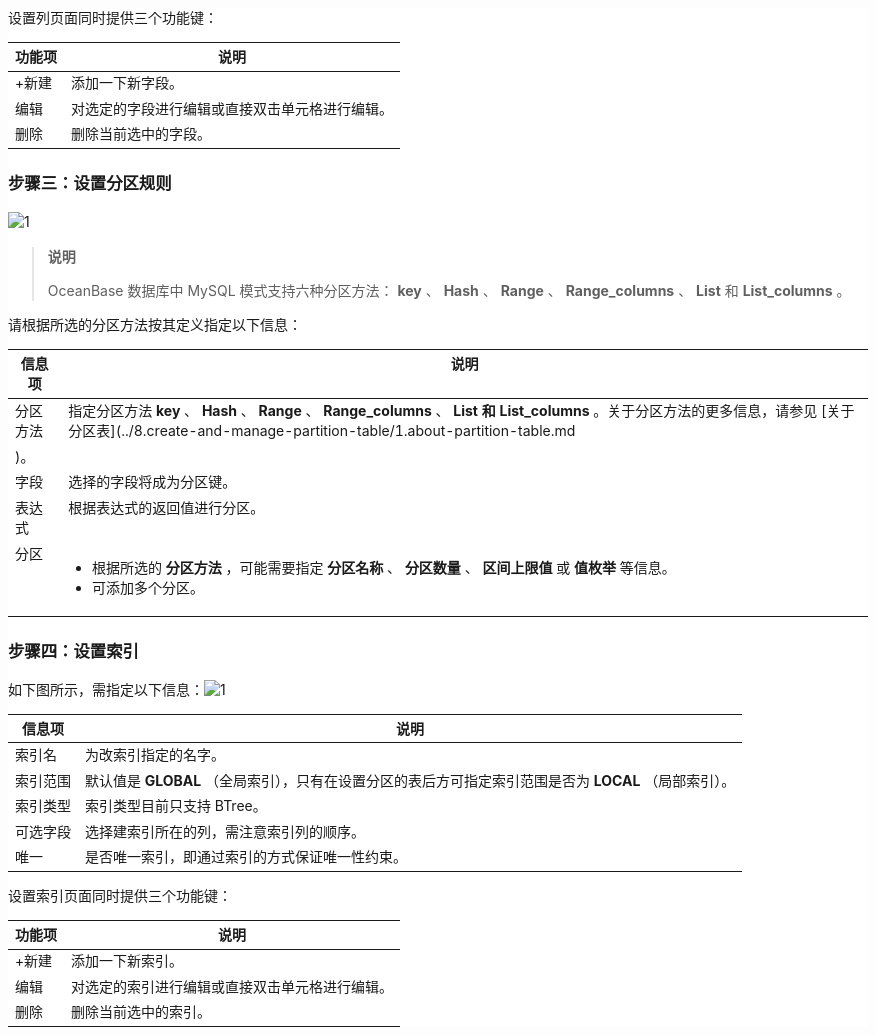 设置列页面同时提供三个功能键：

| 功能项 |           说明            |
|-----|-------------------------|
| +新建 | 添加一下新字段。                |
| 编辑  | 对选定的字段进行编辑或直接双击单元格进行编辑。 |
| 删除  | 删除当前选中的字段。              |

### 步骤三：设置分区规则

![1](https://help-static-aliyun-doc.aliyuncs.com/assets/img/zh-CN/9422039461/p408838.png)

>**说明**
>
>OceanBase 数据库中 MySQL 模式支持六种分区方法： **key** 、 **Hash** 、 **Range** 、 **Range_columns** 、 **List** 和 **List_columns** 。

请根据所选的分区方法按其定义指定以下信息：

| 信息项  |                                                                                     说明                                                                                     |
|------|----------------------------------------------------------------------------------------------------------------------------------------------------------------------------|
| 分区方法 | 指定分区方法 **key** 、 **Hash** 、 **Range** 、 **Range_columns** 、 **List 和 List_columns** 。关于分区方法的更多信息，请参见 [关于分区表](../8.create-and-manage-partition-table/1.about-partition-table.md
)。                  |
| 字段   | 选择的字段将成为分区键。                                                                                                                                                               |
| 表达式  | 根据表达式的返回值进行分区。                                                                                                                                                             |
| 分区   | <ul><li>根据所选的 **分区方法** ，可能需要指定 **分区名称** 、 **分区数量** 、 **区间上限值** 或 **值枚举** 等信息。</li><li> 可添加多个分区。 </li></ul>   |

### 步骤四：设置索引

如下图所示，需指定以下信息：![1](https://help-static-aliyun-doc.aliyuncs.com/assets/img/zh-CN/9422039461/p408852.png)

| 信息项  |                               说明                               |
|------|----------------------------------------------------------------|
| 索引名  | 为改索引指定的名字。                                                     |
| 索引范围 | 默认值是 **GLOBAL** （全局索引），只有在设置分区的表后方可指定索引范围是否为 **LOCAL** （局部索引）。 |
| 索引类型 | 索引类型目前只支持 BTree。                                               |
| 可选字段 | 选择建索引所在的列，需注意索引列的顺序。                                           |
| 唯一   | 是否唯一索引，即通过索引的方式保证唯一性约束。                                        |

设置索引页面同时提供三个功能键：

| 功能项 |           说明            |
|-----|-------------------------|
| +新建 | 添加一下新索引。                |
| 编辑  | 对选定的索引进行编辑或直接双击单元格进行编辑。 |
| 删除  | 删除当前选中的索引。              |
